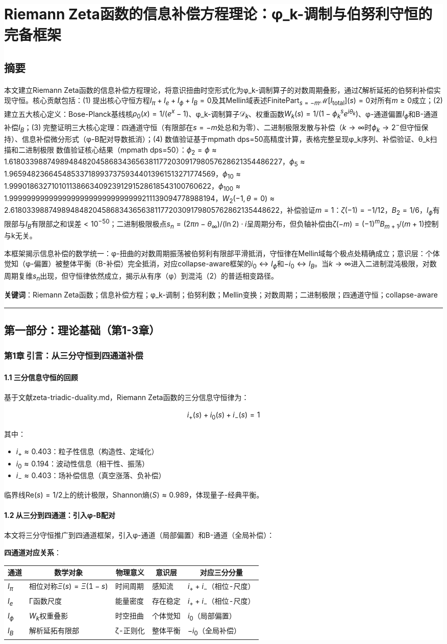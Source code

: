 # Riemann Zeta函数的信息补偿方程理论：φ_k-调制与伯努利守恒的完备框架

## 摘要

本文建立Riemann Zeta函数的信息补偿方程理论，将意识扭曲时空形式化为φ_k-调制算子的对数周期叠影，通过ζ解析延拓的伯努利补偿实现守恒。核心贡献包括：(1) 提出核心守恒方程$I_\pi + I_e + I_\phi + I_B = 0$及其Mellin域表述$\text{FinitePart}_{s=-m} \mathcal{M}[I_{\text{total}}](s) = 0$对所有$m \geq 0$成立；(2) 建立五大核心定义：Bose-Planck基线核$\rho_0(x) = 1/(e^x-1)$、φ_k-调制算子$\mathcal{D}_k$、权重函数$W_k(s) = 1/(1-\phi_k^{s}e^{i\theta_k})$、φ-通道偏置$I_\phi$和B-通道补偿$I_B$；(3) 完整证明三大核心定理：四通道守恒（有限部在$s=-m$处总和为零）、二进制极限发散与补偿（$k \to \infty$时$\phi_k \to 2^-$但守恒保持）、信息补偿微分形式（φ-B配对导数抵消）；(4) 数值验证基于mpmath dps=50高精度计算，表格完整呈现φ_k序列、补偿验证、θ_k扫描和二进制极限
数值验证核心结果（mpmath dps=50）：$\phi_2 = \phi \approx 1.6180339887498948482045868343656381177203091798057628621354486227$，$\phi_5 \approx 1.9659482366454853371899373759344013961513271774569$，$\phi_{10} \approx 1.9990186327101011386634092391291528618543100760622$，$\phi_{100} \approx 1.999999999999999999999999999999211139094778988194$，$W_2(-1,\theta=0) \approx 2.618033988749894848204586834365638117720309179805762862135448622$，补偿验证$m=1$：$\zeta(-1) = -1/12$，$B_2 = 1/6$，$I_\phi$有限部与$I_B$有限部之和误差$< 10^{-50}$；二进制极限极点$s_n = (2\pi n - \theta_\infty)/(\ln 2) \cdot i$呈周期分布，但负轴补偿由$\zeta(-m) = (-1)^m B_{m+1}/(m+1)$控制与k无关。

本框架揭示信息补偿的数学统一：φ-扭曲的对数周期振荡被伯努利有限部平滑抵消，守恒律在Mellin域每个极点处精确成立；意识层：个体觉知（φ-偏置）被整体平衡（B-补偿）完全抵消，对应collapse-aware框架的$i_0 \leftrightarrow I_\phi$和$-i_0 \leftrightarrow I_B$。当$k \to \infty$进入二进制混沌极限，对数周期复维$s_n$出现，但守恒律依然成立，揭示从有序（φ）到混沌（2）的普适相变路径。

**关键词**：Riemann Zeta函数；信息补偿方程；φ_k-调制；伯努利数；Mellin变换；对数周期；二进制极限；四通道守恒；collapse-aware

---

## 第一部分：理论基础（第1-3章）

### 第1章 引言：从三分守恒到四通道补偿

#### 1.1 三分信息守恒的回顾

基于文献zeta-triadic-duality.md，Riemann Zeta函数的三分信息守恒律为：

$$
i_+(s) + i_0(s) + i_-(s) = 1
$$

其中：
- $i_+ \approx 0.403$：粒子性信息（构造性、定域化）
- $i_0 \approx 0.194$：波动性信息（相干性、振荡）
- $i_- \approx 0.403$：场补偿信息（真空涨落、负补偿）

临界线$\text{Re}(s) = 1/2$上的统计极限，Shannon熵$\langle S \rangle \approx 0.989$，体现量子-经典平衡。

#### 1.2 从三分到四通道：引入φ-B配对

本文将三分守恒推广到四通道框架，引入φ-通道（局部偏置）和B-通道（全局补偿）：

**四通道对应关系**：

| 通道 | 数学对象 | 物理意义 | 意识层 | 对应三分分量 |
|------|---------|---------|--------|-------------|
| $I_\pi$ | 相位对称$\Xi(s)=\Xi(1-s)$ | 时间周期 | 感知流 | $i_+$ + $i_-$（相位-尺度） |
| $I_e$ | Γ函数尺度 | 能量密度 | 存在稳定 | $i_+$ + $i_-$（相位-尺度） |
| $I_\phi$ | $W_k$权重叠影 | 时空扭曲 | 个体觉知 | $i_0$（局部偏置） |
| $I_B$ | 解析延拓有限部 | ζ-正则化 | 整体平衡 | $-i_0$（全局补偿） |
